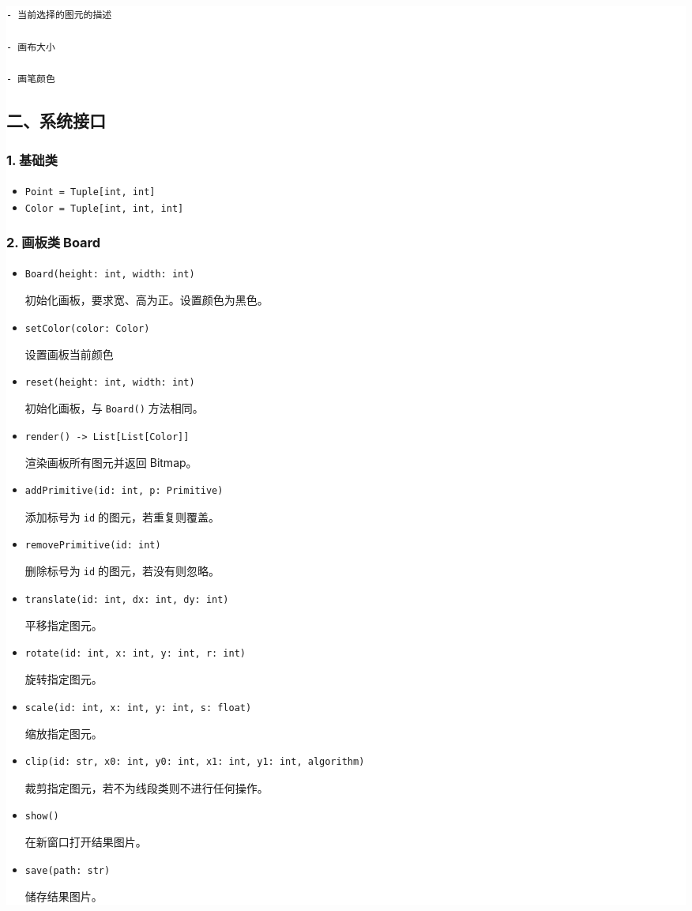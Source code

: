     - 当前选择的图元的描述

    - 画布大小

    - 画笔颜色

## 二、系统接口

### 1. 基础类

- `Point = Tuple[int, int]`
- `Color = Tuple[int, int, int]`

### 2. 画板类 Board

- `Board(height: int, width: int)`

    初始化画板，要求宽、高为正。设置颜色为黑色。

- `setColor(color: Color)`

    设置画板当前颜色

- `reset(height: int, width: int)`

    初始化画板，与 `Board()` 方法相同。

- `render() -> List[List[Color]]`

    渲染画板所有图元并返回 Bitmap。

- `addPrimitive(id: int, p: Primitive)`

    添加标号为 `id` 的图元，若重复则覆盖。

- `removePrimitive(id: int)`

    删除标号为 `id` 的图元，若没有则忽略。

- `translate(id: int, dx: int, dy: int)`

    平移指定图元。

- `rotate(id: int, x: int, y: int, r: int)`

    旋转指定图元。

- `scale(id: int, x: int, y: int, s: float)`

    缩放指定图元。

- `clip(id: str, x0: int, y0: int, x1: int, y1: int, algorithm)`

    裁剪指定图元，若不为线段类则不进行任何操作。

- `show()`

    在新窗口打开结果图片。

- `save(path: str)`

    储存结果图片。
